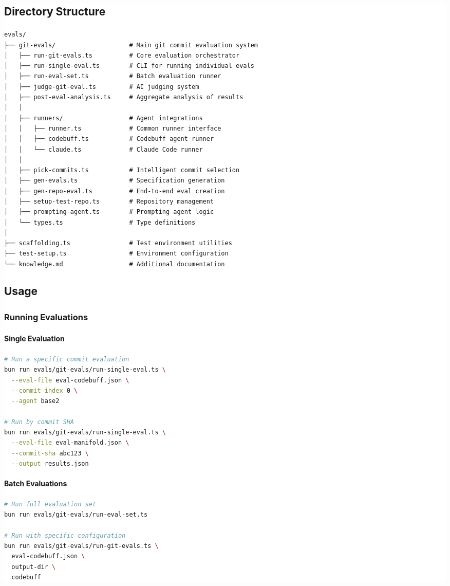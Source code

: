## Directory Structure

```
evals/
├── git-evals/                    # Main git commit evaluation system
│   ├── run-git-evals.ts          # Core evaluation orchestrator
│   ├── run-single-eval.ts        # CLI for running individual evals
│   ├── run-eval-set.ts           # Batch evaluation runner
│   ├── judge-git-eval.ts         # AI judging system
│   ├── post-eval-analysis.ts     # Aggregate analysis of results
│   │
│   ├── runners/                  # Agent integrations
│   │   ├── runner.ts             # Common runner interface
│   │   ├── codebuff.ts           # Codebuff agent runner
│   │   └── claude.ts             # Claude Code runner
│   │
│   ├── pick-commits.ts           # Intelligent commit selection
│   ├── gen-evals.ts              # Specification generation
│   ├── gen-repo-eval.ts          # End-to-end eval creation
│   ├── setup-test-repo.ts        # Repository management
│   ├── prompting-agent.ts        # Prompting agent logic
│   └── types.ts                  # Type definitions
│
├── scaffolding.ts                # Test environment utilities
├── test-setup.ts                 # Environment configuration
└── knowledge.md                  # Additional documentation
```

## Usage

### Running Evaluations

#### Single Evaluation

```bash
# Run a specific commit evaluation
bun run evals/git-evals/run-single-eval.ts \
  --eval-file eval-codebuff.json \
  --commit-index 0 \
  --agent base2

# Run by commit SHA
bun run evals/git-evals/run-single-eval.ts \
  --eval-file eval-manifold.json \
  --commit-sha abc123 \
  --output results.json
```

#### Batch Evaluations

```bash
# Run full evaluation set
bun run evals/git-evals/run-eval-set.ts

# Run with specific configuration
bun run evals/git-evals/run-git-evals.ts \
  eval-codebuff.json \
  output-dir \
  codebuff
```
